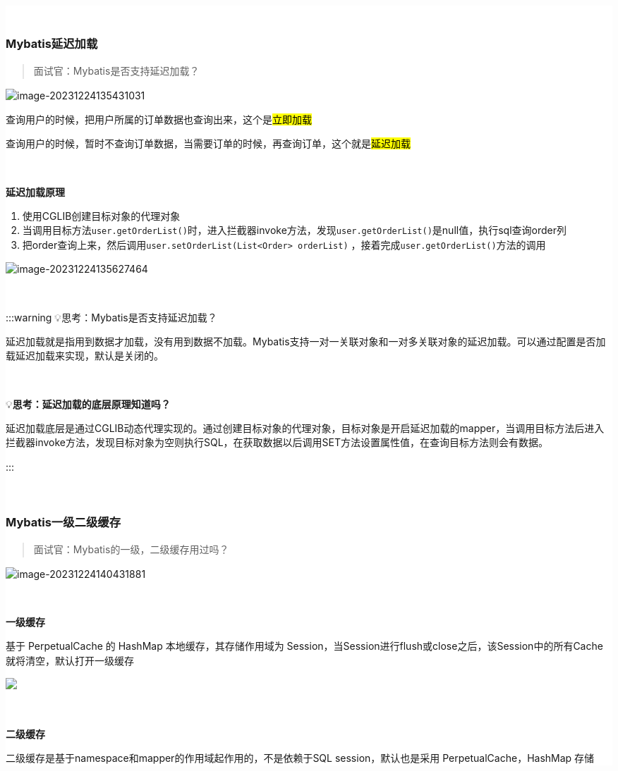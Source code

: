 <br/>

### Mybatis延迟加载

> 面试官：Mybatis是否支持延迟加载？

![image-20231224135431031](https://mugrain.oss-cn-hangzhou.aliyuncs.com/cswiki/image-20231224135431031.png)

查询用户的时候，把用户所属的订单数据也查询出来，这个是<mark>立即加载</mark>

查询用户的时候，暂时不查询订单数据，当需要订单的时候，再查询订单，这个就是<mark>延迟加载</mark>

<br/>

**延迟加载原理**

1. 使用CGLIB创建目标对象的代理对象
2. 当调用目标方法`user.getOrderList()`时，进入拦截器invoke方法，发现`user.getOrderList()`是null值，执行sql查询order列
3. 把order查询上来，然后调用`user.setOrderList(List<Order> orderList)` ，接着完成`user.getOrderList()`方法的调用

![image-20231224135627464](https://mugrain.oss-cn-hangzhou.aliyuncs.com/cswiki/image-20231224135627464.png)

<br/>

:::warning 💡思考：Mybatis是否支持延迟加载？

延迟加载就是指用到数据才加载，没有用到数据不加载。Mybatis支持一对一关联对象和一对多关联对象的延迟加载。可以通过配置是否加载延迟加载来实现，默认是关闭的。

<br/>

💡**思考：延迟加载的底层原理知道吗？**

延迟加载底层是通过CGLIB动态代理实现的。通过创建目标对象的代理对象，目标对象是开启延迟加载的mapper，当调用目标方法后进入拦截器invoke方法，发现目标对象为空则执行SQL，在获取数据以后调用SET方法设置属性值，在查询目标方法则会有数据。

:::

<br/>

### Mybatis一级二级缓存

> 面试官：Mybatis的一级，二级缓存用过吗？

![image-20231224140431881](https://mugrain.oss-cn-hangzhou.aliyuncs.com/cswiki/image-20231224140431881.png)

<br/>

**一级缓存**

基于 PerpetualCache 的 HashMap 本地缓存，其存储作用域为 Session，当Session进行flush或close之后，该Session中的所有Cache就将清空，默认打开一级缓存

![](https://mugrain.oss-cn-hangzhou.aliyuncs.com/cswiki/image-20231224140515933.png)

<br/>

**二级缓存**

二级缓存是基于namespace和mapper的作用域起作用的，不是依赖于SQL session，默认也是采用 PerpetualCache，HashMap 存储
